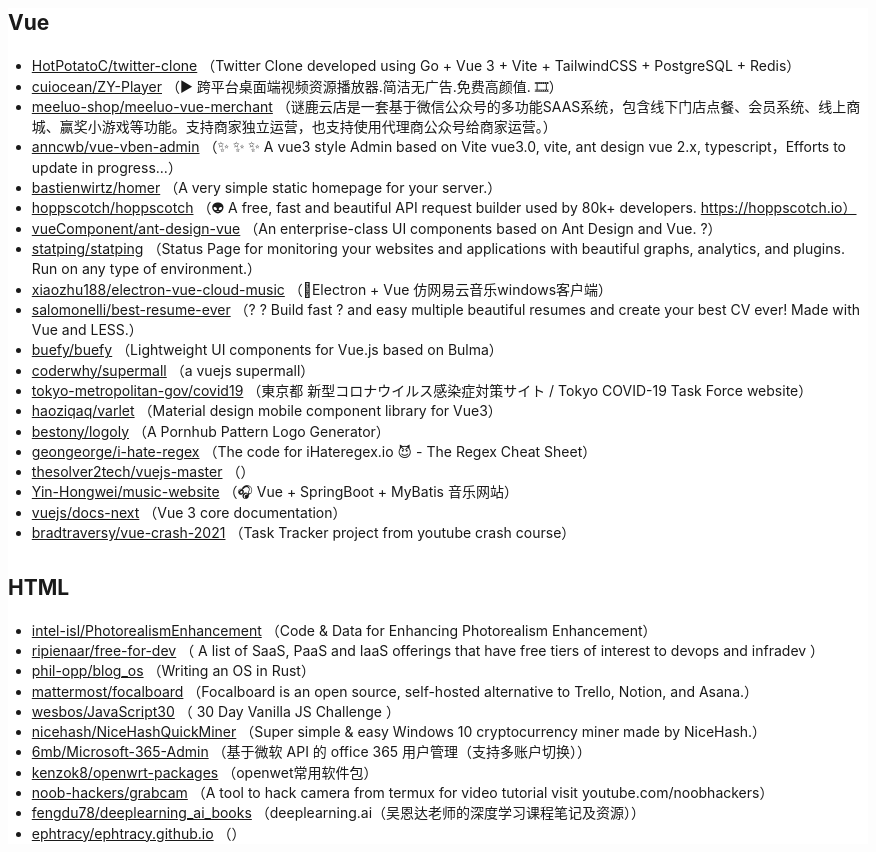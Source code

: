 ## Vue

* [HotPotatoC/twitter-clone](https://github.com/HotPotatoC/twitter-clone) （Twitter Clone developed using Go + Vue 3 + Vite + TailwindCSS + PostgreSQL + Redis）
* [cuiocean/ZY-Player](https://github.com/cuiocean/ZY-Player) （&#x25b6;&#xfe0f; 跨平台桌面端视频资源播放器.简洁无广告.免费高颜值. &#x1f39e;）
* [meeluo-shop/meeluo-vue-merchant](https://github.com/meeluo-shop/meeluo-vue-merchant) （谜鹿云店是一套基于微信公众号的多功能SAAS系统，包含线下门店点餐、会员系统、线上商城、赢奖小游戏等功能。支持商家独立运营，也支持使用代理商公众号给商家运营。）
* [anncwb/vue-vben-admin](https://github.com/anncwb/vue-vben-admin) （&#x2728; &#x2728; &#x2728; A vue3 style Admin based on Vite vue3.0, vite, ant design vue 2.x, typescript，Efforts to update in progress...）
* [bastienwirtz/homer](https://github.com/bastienwirtz/homer) （A very simple static homepage for your server.）
* [hoppscotch/hoppscotch](https://github.com/hoppscotch/hoppscotch) （&#x1f47d; A free, fast and beautiful API request builder used by 80k+ developers. https://hoppscotch.io）
* [vueComponent/ant-design-vue](https://github.com/vueComponent/ant-design-vue) （An enterprise-class UI components based on Ant Design and Vue. ?）
* [statping/statping](https://github.com/statping/statping) （Status Page for monitoring your websites and applications with beautiful graphs, analytics, and plugins. Run on any type of environment.）
* [xiaozhu188/electron-vue-cloud-music](https://github.com/xiaozhu188/electron-vue-cloud-music) （&#x1f680;Electron + Vue 仿网易云音乐windows客户端）
* [salomonelli/best-resume-ever](https://github.com/salomonelli/best-resume-ever) （? ? Build fast ? and easy multiple beautiful resumes and create your best CV ever! Made with Vue and LESS.）
* [buefy/buefy](https://github.com/buefy/buefy) （Lightweight UI components for Vue.js based on Bulma）
* [coderwhy/supermall](https://github.com/coderwhy/supermall) （a vuejs supermall）
* [tokyo-metropolitan-gov/covid19](https://github.com/tokyo-metropolitan-gov/covid19) （東京都 新型コロナウイルス感染症対策サイト / Tokyo COVID-19 Task Force website）
* [haoziqaq/varlet](https://github.com/haoziqaq/varlet) （Material design mobile component library for Vue3）
* [bestony/logoly](https://github.com/bestony/logoly) （A Pornhub Pattern Logo Generator）
* [geongeorge/i-hate-regex](https://github.com/geongeorge/i-hate-regex) （The code for iHateregex.io &#x1f608; - The Regex Cheat Sheet）
* [thesolver2tech/vuejs-master](https://github.com/thesolver2tech/vuejs-master) （）
* [Yin-Hongwei/music-website](https://github.com/Yin-Hongwei/music-website) （&#x1f3a7; Vue + SpringBoot + MyBatis 音乐网站）
* [vuejs/docs-next](https://github.com/vuejs/docs-next) （Vue 3 core documentation）
* [bradtraversy/vue-crash-2021](https://github.com/bradtraversy/vue-crash-2021) （Task Tracker project from youtube crash course）

## HTML

* [intel-isl/PhotorealismEnhancement](https://github.com/intel-isl/PhotorealismEnhancement) （Code &amp; Data for Enhancing Photorealism Enhancement）
* [ripienaar/free-for-dev](https://github.com/ripienaar/free-for-dev) （
        A list of SaaS, PaaS and IaaS offerings that have free tiers of interest to devops and infradev
      ）
* [phil-opp/blog_os](https://github.com/phil-opp/blog_os) （Writing an OS in Rust）
* [mattermost/focalboard](https://github.com/mattermost/focalboard) （Focalboard is an open source, self-hosted alternative to Trello, Notion, and Asana.）
* [wesbos/JavaScript30](https://github.com/wesbos/JavaScript30) （
        30 Day Vanilla JS Challenge
      ）
* [nicehash/NiceHashQuickMiner](https://github.com/nicehash/NiceHashQuickMiner) （Super simple &amp; easy Windows 10 cryptocurrency miner made by NiceHash.）
* [6mb/Microsoft-365-Admin](https://github.com/6mb/Microsoft-365-Admin) （基于微软 API 的 office 365 用户管理（支持多账户切换））
* [kenzok8/openwrt-packages](https://github.com/kenzok8/openwrt-packages) （openwet常用软件包）
* [noob-hackers/grabcam](https://github.com/noob-hackers/grabcam) （A tool to hack camera from termux for video tutorial visit youtube.com/noobhackers）
* [fengdu78/deeplearning_ai_books](https://github.com/fengdu78/deeplearning_ai_books) （deeplearning.ai（吴恩达老师的深度学习课程笔记及资源））
* [ephtracy/ephtracy.github.io](https://github.com/ephtracy/ephtracy.github.io) （）